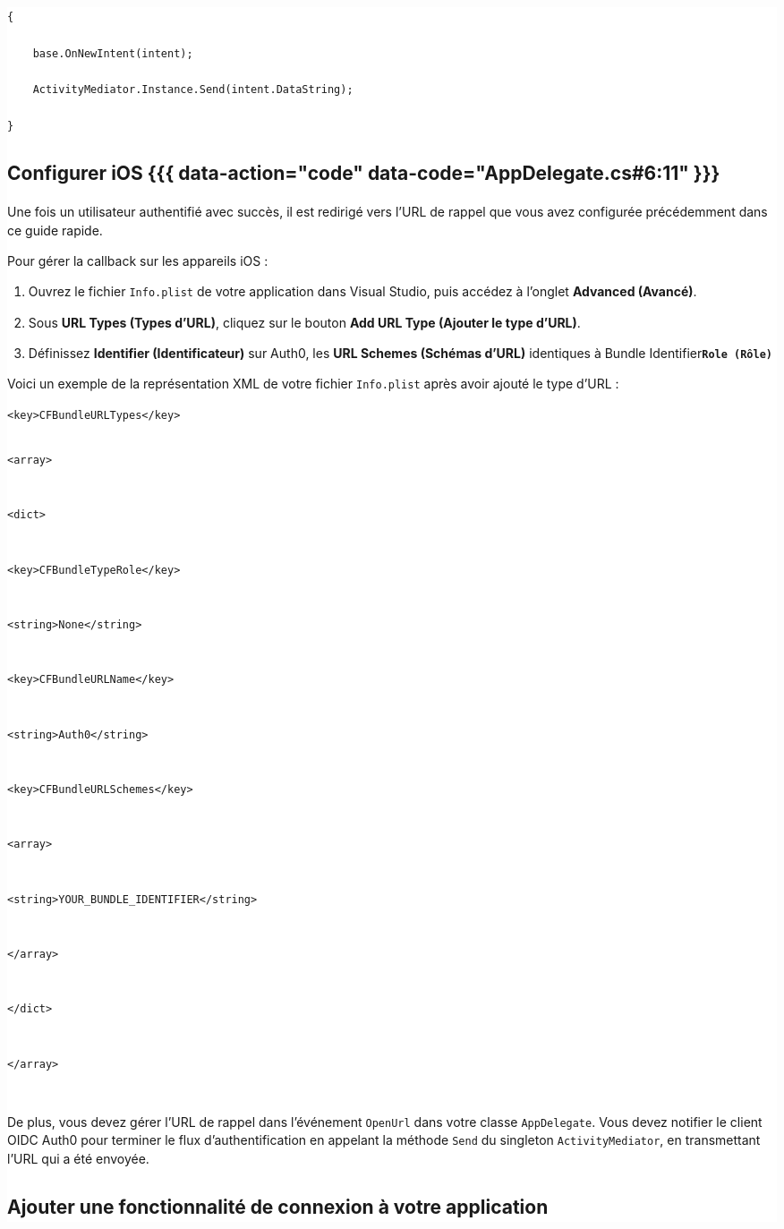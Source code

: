     {

        base.OnNewIntent(intent);

        ActivityMediator.Instance.Send(intent.DataString);

    }

</code></pre>

</p>

## Configurer iOS {{{ data-action="code" data-code="AppDelegate.cs#6:11" }}}


<p>Une fois un utilisateur authentifié avec succès, il est redirigé vers l’URL de rappel que vous avez configurée précédemment dans ce guide rapide.</p><p>Pour gérer la callback sur les appareils iOS :</p><ol><li><p>Ouvrez le fichier <code>Info.plist</code> de votre application dans Visual Studio, puis accédez à l’onglet <b>Advanced (Avancé)</b>.</p></li><li><p>Sous <b>URL Types (Types d’URL)</b>, cliquez sur le bouton <b>Add URL Type (Ajouter le type d’URL)</b>.</p></li><li><p>Définissez <b>Identifier (Identificateur)</b> sur Auth0, les <b>URL Schemes (Schémas d’URL)</b> identiques à Bundle Identifier<b><code>Role (Rôle)</code></b></p></li></ol><p>Voici un exemple de la représentation XML de votre fichier <code>Info.plist</code> après avoir ajouté le type d’URL :</p><p><pre><code class="language-xml">&lt;key&gt;CFBundleURLTypes&lt;/key&gt;

&lt;array&gt;

 &lt;dict&gt;

 &lt;key&gt;CFBundleTypeRole&lt;/key&gt;

 &lt;string&gt;None&lt;/string&gt;

 &lt;key&gt;CFBundleURLName&lt;/key&gt;

 &lt;string&gt;Auth0&lt;/string&gt;

 &lt;key&gt;CFBundleURLSchemes&lt;/key&gt;

 &lt;array&gt;

 &lt;string&gt;YOUR_BUNDLE_IDENTIFIER&lt;/string&gt;

 &lt;/array&gt;

 &lt;/dict&gt;

&lt;/array&gt;

</code></pre>

</p><p>De plus, vous devez gérer l’URL de rappel dans l’événement <code>OpenUrl</code> dans votre classe <code>AppDelegate</code>. Vous devez notifier le client OIDC Auth0 pour terminer le flux d’authentification en appelant la méthode <code>Send</code> du singleton <code>ActivityMediator</code>, en transmettant l’URL qui a été envoyée.</p>

## Ajouter une fonctionnalité de connexion à votre application
